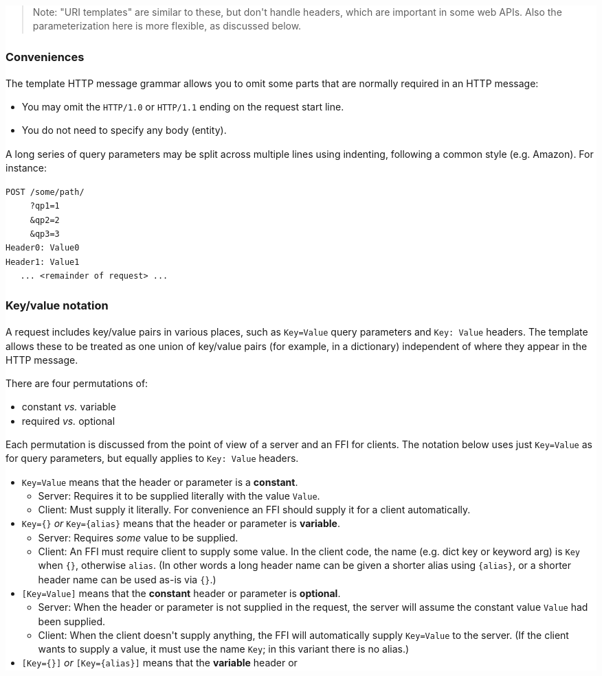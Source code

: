 > Note: "URI templates" are similar to these, but don't handle headers,
> which are important in some web APIs. Also the parameterization here
> is more flexible, as discussed below.


### Conveniences

The template HTTP message grammar allows you to omit some parts that
are normally required in an HTTP message:

- You may omit the `HTTP/1.0` or `HTTP/1.1` ending on the request
  start line.

- You do not need to specify any body (entity).

A long series of query parameters may be split across multiple lines
using indenting, following a common style (e.g. Amazon). For instance:

```
POST /some/path/
     ?qp1=1
     &qp2=2
     &qp3=3
Header0: Value0
Header1: Value1
   ... <remainder of request> ...
```

### Key/value notation

A request includes key/value pairs in various places, such as
`Key=Value` query parameters and `Key: Value` headers.  The template
allows these to be treated as one union of key/value pairs (for
example, in a dictionary) independent of where they appear in the HTTP
message.

There are four permutations of:

  - constant _vs._ variable
  - required _vs._ optional

Each permutation is discussed from the point of view of a server and
an FFI for clients. The notation below uses just `Key=Value` as for
query parameters, but equally applies to `Key: Value` headers.

- `Key=Value` means that the header or parameter is a **constant**.
  - Server: Requires it to be supplied literally with the value
    `Value`.
  - Client: Must supply it literally. For convenience an FFI should
    supply it for a client automatically.
- `Key={}` _or_ `Key={alias}` means that the header or parameter is
   **variable**.
  - Server: Requires _some_ value to be supplied.
  - Client: An FFI must require client to supply some value.  In the
    client code, the name (e.g. dict key or keyword arg) is `Key` when
    `{}`, otherwise `alias`. (In other words a long header name can be
    given a shorter alias using `{alias}`, or a shorter header name
    can be used as-is via `{}`.)
- `[Key=Value]` means that the **constant** header or parameter is
  **optional**.
  - Server: When the header or parameter is not supplied in the
    request, the server will assume the constant value `Value` had
    been supplied.
  - Client: When the client doesn't supply anything, the FFI will
    automatically supply `Key=Value` to the server.  (If the client
    wants to supply a value, it must use the name `Key`; in this
    variant there is no alias.)
- `[Key={}]` _or_ `[Key={alias}]` means that the **variable** header or